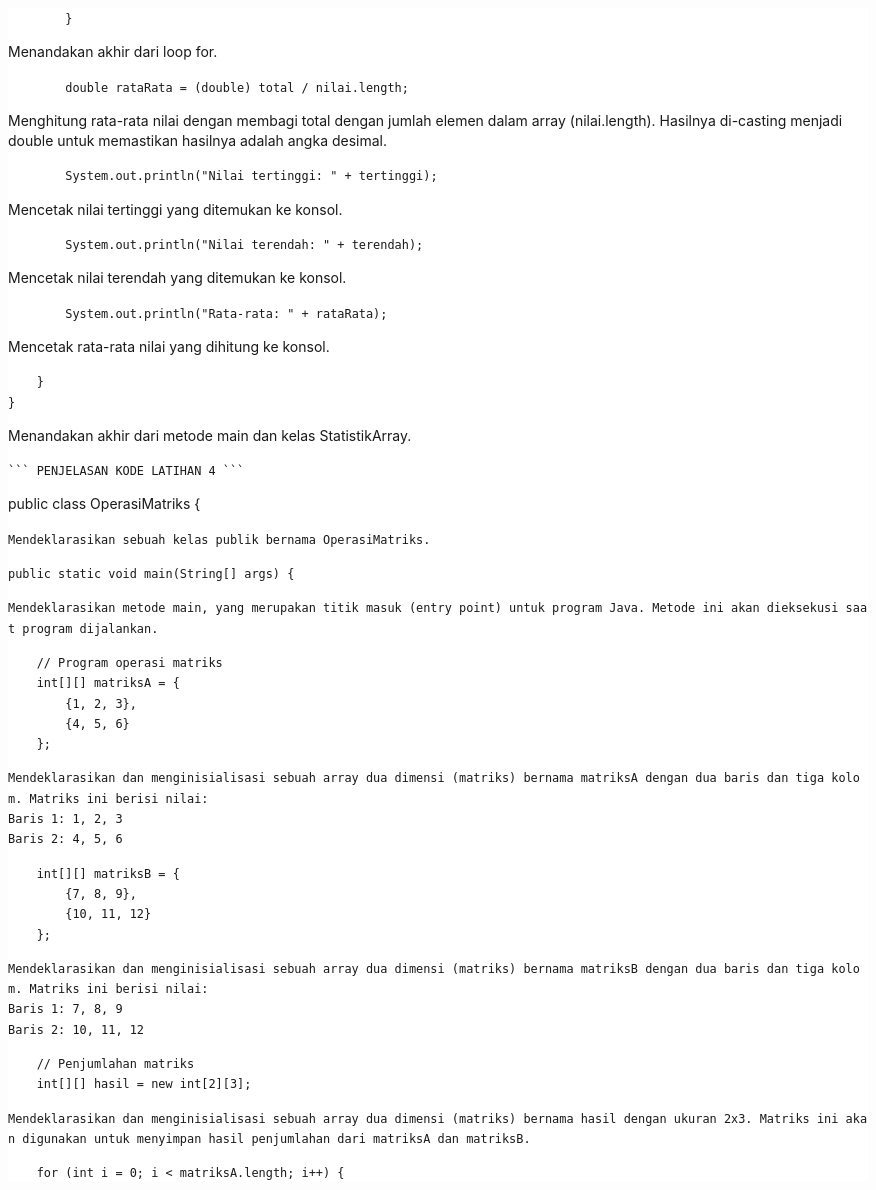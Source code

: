 ```
        }
```
Menandakan akhir dari loop for.
```
        double rataRata = (double) total / nilai.length;
```
Menghitung rata-rata nilai dengan membagi total dengan jumlah elemen dalam array (nilai.length). Hasilnya di-casting menjadi double untuk memastikan hasilnya adalah angka desimal.
```
        System.out.println("Nilai tertinggi: " + tertinggi);
```
Mencetak nilai tertinggi yang ditemukan ke konsol.
```
        System.out.println("Nilai terendah: " + terendah);
```
Mencetak nilai terendah yang ditemukan ke konsol.
```
        System.out.println("Rata-rata: " + rataRata);
```
Mencetak rata-rata nilai yang dihitung ke konsol.
```
    }
}
```
Menandakan akhir dari metode main dan kelas StatistikArray.
```
``` PENJELASAN KODE LATIHAN 4 ```
```

public class OperasiMatriks {
```
Mendeklarasikan sebuah kelas publik bernama OperasiMatriks.
```
    public static void main(String[] args) {
```
Mendeklarasikan metode main, yang merupakan titik masuk (entry point) untuk program Java. Metode ini akan dieksekusi saat program dijalankan.
```
        // Program operasi matriks
        int[][] matriksA = {
            {1, 2, 3},
            {4, 5, 6}
        };
```
Mendeklarasikan dan menginisialisasi sebuah array dua dimensi (matriks) bernama matriksA dengan dua baris dan tiga kolom. Matriks ini berisi nilai:
Baris 1: 1, 2, 3
Baris 2: 4, 5, 6
```
        int[][] matriksB = {
            {7, 8, 9},
            {10, 11, 12}
        };
```
Mendeklarasikan dan menginisialisasi sebuah array dua dimensi (matriks) bernama matriksB dengan dua baris dan tiga kolom. Matriks ini berisi nilai:
Baris 1: 7, 8, 9
Baris 2: 10, 11, 12
```
        // Penjumlahan matriks
        int[][] hasil = new int[2][3];
```
Mendeklarasikan dan menginisialisasi sebuah array dua dimensi (matriks) bernama hasil dengan ukuran 2x3. Matriks ini akan digunakan untuk menyimpan hasil penjumlahan dari matriksA dan matriksB.
```
        for (int i = 0; i < matriksA.length; i++) {
```
```